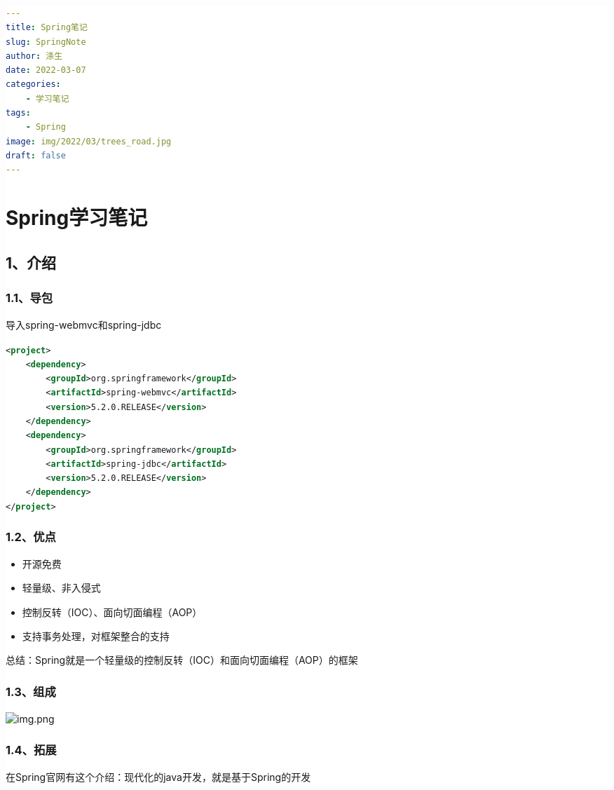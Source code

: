 ```yaml
---
title: Spring笔记
slug: SpringNote
author: 涤生
date: 2022-03-07
categories: 
    - 学习笔记
tags:
    - Spring
image: img/2022/03/trees_road.jpg
draft: false
---
```


# Spring学习笔记
## 1、介绍
### 1.1、导包
导入spring-webmvc和spring-jdbc
```xml
<project>
    <dependency>
        <groupId>org.springframework</groupId>
        <artifactId>spring-webmvc</artifactId>
        <version>5.2.0.RELEASE</version>
    </dependency>
    <dependency>
        <groupId>org.springframework</groupId>
        <artifactId>spring-jdbc</artifactId>
        <version>5.2.0.RELEASE</version>
    </dependency>
</project>
```
### 1.2、优点
- 开源免费

- 轻量级、非入侵式

- 控制反转（IOC）、面向切面编程（AOP）

- 支持事务处理，对框架整合的支持

总结：Spring就是一个轻量级的控制反转（IOC）和面向切面编程（AOP）的框架

### 1.3、组成
![img.png](../../../static/img/2022/03/spring_note/img.png)

### 1.4、拓展
在Spring官网有这个介绍：现代化的java开发，就是基于Spring的开发
